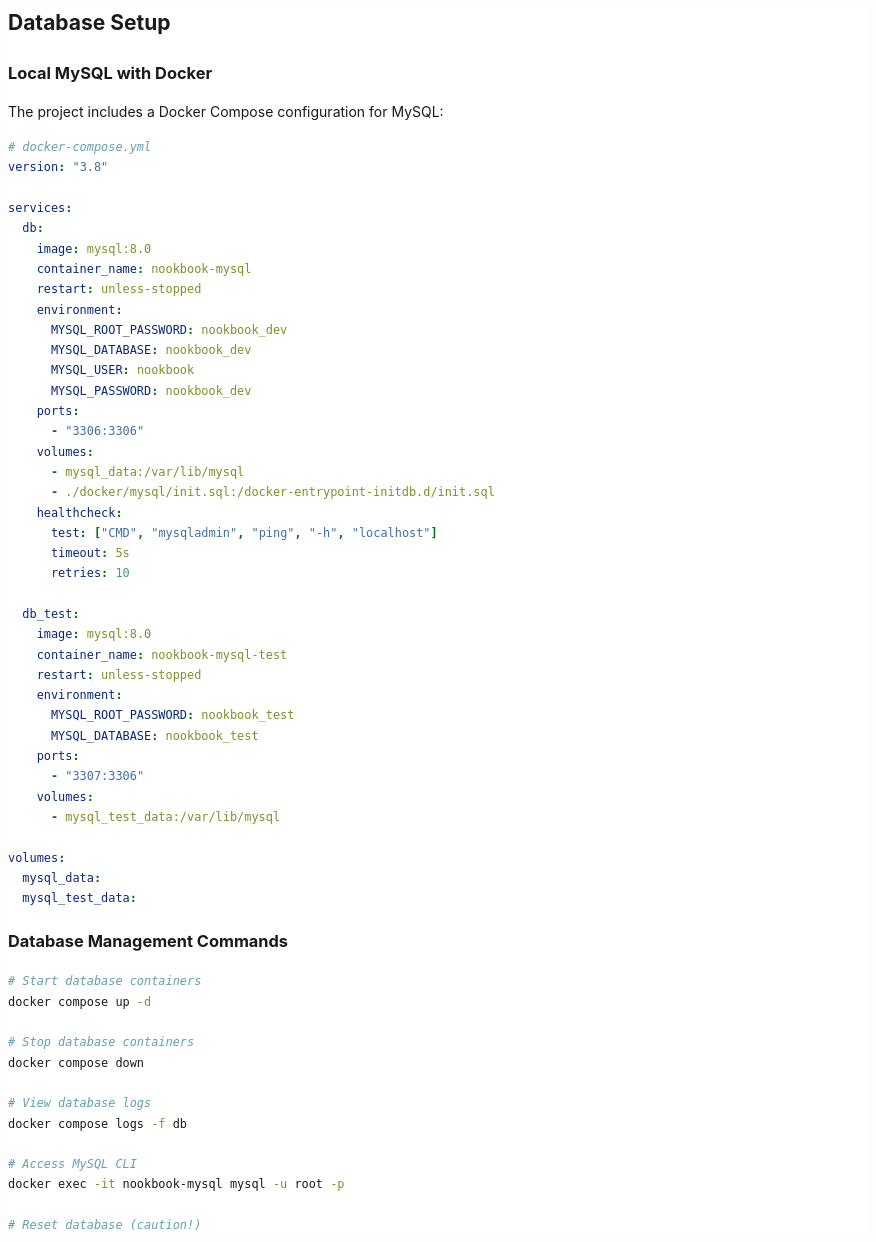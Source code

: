 
## Database Setup

### Local MySQL with Docker

The project includes a Docker Compose configuration for MySQL:

```yaml
# docker-compose.yml
version: "3.8"

services:
  db:
    image: mysql:8.0
    container_name: nookbook-mysql
    restart: unless-stopped
    environment:
      MYSQL_ROOT_PASSWORD: nookbook_dev
      MYSQL_DATABASE: nookbook_dev
      MYSQL_USER: nookbook
      MYSQL_PASSWORD: nookbook_dev
    ports:
      - "3306:3306"
    volumes:
      - mysql_data:/var/lib/mysql
      - ./docker/mysql/init.sql:/docker-entrypoint-initdb.d/init.sql
    healthcheck:
      test: ["CMD", "mysqladmin", "ping", "-h", "localhost"]
      timeout: 5s
      retries: 10

  db_test:
    image: mysql:8.0
    container_name: nookbook-mysql-test
    restart: unless-stopped
    environment:
      MYSQL_ROOT_PASSWORD: nookbook_test
      MYSQL_DATABASE: nookbook_test
    ports:
      - "3307:3306"
    volumes:
      - mysql_test_data:/var/lib/mysql

volumes:
  mysql_data:
  mysql_test_data:
```

### Database Management Commands

```bash
# Start database containers
docker compose up -d

# Stop database containers
docker compose down

# View database logs
docker compose logs -f db

# Access MySQL CLI
docker exec -it nookbook-mysql mysql -u root -p

# Reset database (caution!)
```